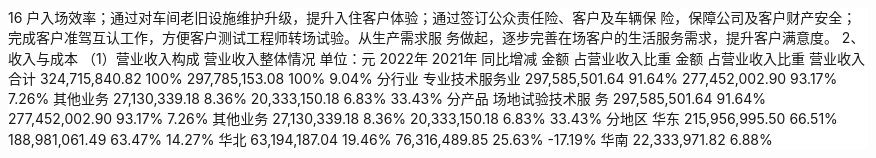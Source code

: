 16
户入场效率；通过对车间老旧设施维护升级，提升入住客户体验；通过签订公众责任险、客户及车辆保
险，保障公司及客户财产安全；完成客户准驾互认工作，方便客户测试工程师转场试验。从生产需求服
务做起，逐步完善在场客户的生活服务需求，提升客户满意度。
2、收入与成本
（1）营业收入构成
营业收入整体情况
单位：元
2022年
2021年
同比增减
金额
占营业收入比重
金额
占营业收入比重
营业收入合计
324,715,840.82
100%
297,785,153.08
100%
9.04%
分行业
专业技术服务业
297,585,501.64
91.64%
277,452,002.90
93.17%
7.26%
其他业务
27,130,339.18
8.36%
20,333,150.18
6.83%
33.43%
分产品
场地试验技术服
务
297,585,501.64
91.64%
277,452,002.90
93.17%
7.26%
其他业务
27,130,339.18
8.36%
20,333,150.18
6.83%
33.43%
分地区
华东
215,956,995.50
66.51%
188,981,061.49
63.47%
14.27%
华北
63,194,187.04
19.46%
76,316,489.85
25.63%
-17.19%
华南
22,333,971.82
6.88%
